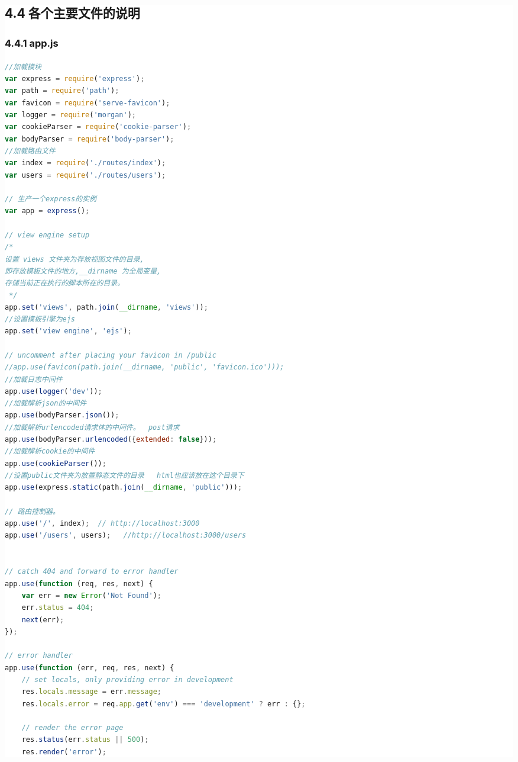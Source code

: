 ## 4.4	各个主要文件的说明

### 4.4.1	app.js

```javascript
//加载模块
var express = require('express');
var path = require('path');
var favicon = require('serve-favicon');
var logger = require('morgan');
var cookieParser = require('cookie-parser');
var bodyParser = require('body-parser');
//加载路由文件
var index = require('./routes/index');
var users = require('./routes/users');

// 生产一个express的实例
var app = express();

// view engine setup
/*
设置 views 文件夹为存放视图文件的目录,
即存放模板文件的地方,__dirname 为全局变量,
存储当前正在执行的脚本所在的目录。
 */
app.set('views', path.join(__dirname, 'views'));
//设置模板引擎为ejs
app.set('view engine', 'ejs');

// uncomment after placing your favicon in /public
//app.use(favicon(path.join(__dirname, 'public', 'favicon.ico')));
//加载日志中间件
app.use(logger('dev'));
//加载解析json的中间件
app.use(bodyParser.json());
//加载解析urlencoded请求体的中间件。  post请求
app.use(bodyParser.urlencoded({extended: false}));
//加载解析cookie的中间件
app.use(cookieParser());
//设置public文件夹为放置静态文件的目录   html也应该放在这个目录下
app.use(express.static(path.join(__dirname, 'public')));

// 路由控制器。
app.use('/', index);  // http://localhost:3000
app.use('/users', users);   //http://localhost:3000/users


// catch 404 and forward to error handler
app.use(function (req, res, next) {
    var err = new Error('Not Found');
    err.status = 404;
    next(err);
});

// error handler
app.use(function (err, req, res, next) {
    // set locals, only providing error in development
    res.locals.message = err.message;
    res.locals.error = req.app.get('env') === 'development' ? err : {};

    // render the error page
    res.status(err.status || 500);
    res.render('error');
```